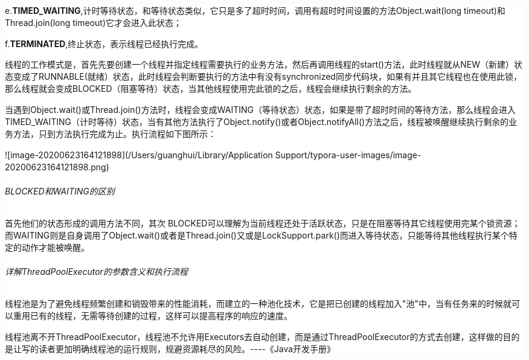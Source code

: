 e.**TIMED_WAITING**,计时等待状态，和等待状态类似，它只是多了超时时间，调用有超时时间设置的方法Object.wait(long timeout)和Thread.join(long timeout)它才会进入此状态；

f.**TERMINATED**,终止状态，表示线程已经执行完成。

线程的工作模式是，首先先要创建一个线程并指定线程需要执行的业务方法，然后再调用线程的start()方法，此时线程就从NEW（新建）状态变成了RUNNABLE(就绪）状态，此时线程会判断要执行的方法中有没有synchronized同步代码块，如果有并且其它线程也在使用此锁，那么线程就会变成BLOCKED（阻塞等待）状态，当其他线程使用完此锁的之后，线程会继续执行剩余的方法。

当遇到Object.wait()或Thread.join()方法时，线程会变成WAITING（等待状态）状态，如果是带了超时时间的等待方法，那么线程会进入TIMED_WAITING（计时等待）状态，当有其他方法执行了Object.notify()或者Object.notifyAll()方法之后，线程被唤醒继续执行剩余的业务方法，只到方法执行完成为止。执行流程如下图所示：

![image-20200623164121898](/Users/guanghui/Library/Application Support/typora-user-images/image-20200623164121898.png)

###### BLOCKED和WAITING的区别

首先他们的状态形成的调用方法不同，其次 BLOCKED可以理解为当前线程还处于活跃状态，只是在阻塞等待其它线程使用完某个锁资源；而WAITING则是自身调用了Object.wait()或者是Thread.join()又或是LockSupport.park()而进入等待状态，只能等待其他线程执行某个特定的动作才能被唤醒。

###### 详解ThreadPoolExecutor的参数含义和执行流程

线程池是为了避免线程频繁创建和销毁带来的性能消耗，而建立的一种池化技术，它是把已创建的线程加入"池"中，当有任务来的时候就可以重用已有的线程，无需等待创建的过程，这样可以提高程序的响应的速度。

线程池离不开ThreadPoolExecutor，线程池不允许用Executors去自动创建，而是通过ThreadPoolExecutor的方式去创建，这样做的目的是让写的读者更加明确线程池的运行规则，规避资源耗尽的风险。----《Java开发手册》

